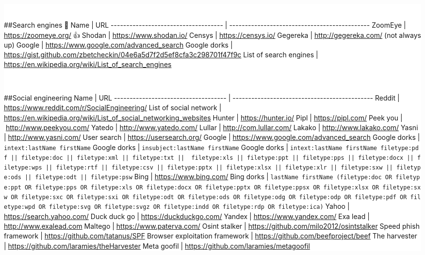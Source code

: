 
<br />


##Search engines :satellite:
Name | URL
------------------------------------ | ---------------------------------------------
ZoomEye | https://zoomeye.org/ :+1:
Shodan | https://www.shodan.io/
Censys | https://censys.io/
Gegereka | http://gegereka.com/ (not always up)
Google | https://www.google.com/advanced_search
Google dorks | https://gist.github.com/zbetcheckin/04e6a5d7f2d5ef8cfa3c298701f47f9c
List of search engines | https://en.wikipedia.org/wiki/List_of_search_engines


<br />


##Social engineering
Name | URL
------------------------------------ | ---------------------------------------------
Reddit | https://www.reddit.com/r/SocialEngineering/
List of social network | https://en.wikipedia.org/wiki/List_of_social_networking_websites
Hunter | https://hunter.io/
Pipl | https://pipl.com/
Peek you | http://www.peekyou.com/
Yatedo | http://www.yatedo.com/
Lullar | http://com.lullar.com/
Lakako | http://www.lakako.com/
Yasni | http://www.yasni.com/
User search | https://usersearch.org/
Google | https://www.google.com/advanced_search
Google dorks | `intext:lastName firstName`
Google dorks | `insubject:lastName firstName`
Google dorks | `intext:lastName firstName filetype:pdf || filetype:doc || filetype:xml || filetype:txt ||  filetype:xls || filetype:ppt || filetype:pps || filetype:docx || filetype:wps || filetype:rtf || filetype:csv || filetype:pptx || filetype:xlsx || filetype:xlr || filetype:sxw || filetype:ods || filetype:odt || filetype:psw`
Bing | https://www.bing.com/
Bing dorks | `lastName firstName (filetype:doc OR filetype:ppt OR filetype:pps OR filetype:xls OR filetype:docx OR filetype:pptx OR filetype:ppsx OR filetype:xlsx OR filetype:sxw OR filetype:sxc OR filetype:sxi OR filetype:odt OR filetype:ods OR filetype:odg OR filetype:odp OR filetype:pdf OR filetype:wpd OR filetype:svg OR filetype:svgz OR filetype:indd OR filetype:rdp OR filetype:ica)`
Yahoo | https://search.yahoo.com/
Duck duck go | https://duckduckgo.com/
Yandex | https://www.yandex.com/
Exa lead | http://www.exalead.com
Maltego | https://www.paterva.com/
Osint stalker | https://github.com/milo2012/osintstalker
Speed phish framework | https://github.com/tatanus/SPF
Browser exploitation framework | https://github.com/beefproject/beef
The harvester | https://github.com/laramies/theHarvester
Meta goofil | https://github.com/laramies/metagoofil
